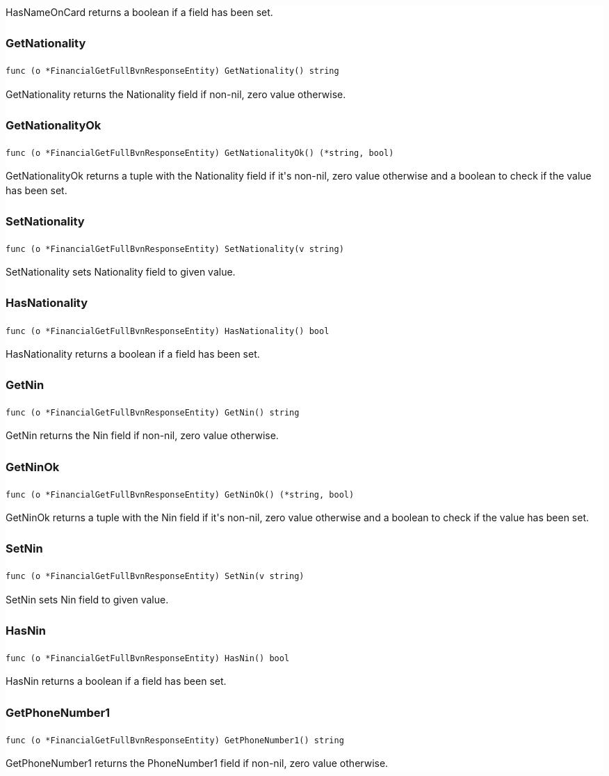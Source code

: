 HasNameOnCard returns a boolean if a field has been set.

### GetNationality

`func (o *FinancialGetFullBvnResponseEntity) GetNationality() string`

GetNationality returns the Nationality field if non-nil, zero value otherwise.

### GetNationalityOk

`func (o *FinancialGetFullBvnResponseEntity) GetNationalityOk() (*string, bool)`

GetNationalityOk returns a tuple with the Nationality field if it's non-nil, zero value otherwise
and a boolean to check if the value has been set.

### SetNationality

`func (o *FinancialGetFullBvnResponseEntity) SetNationality(v string)`

SetNationality sets Nationality field to given value.

### HasNationality

`func (o *FinancialGetFullBvnResponseEntity) HasNationality() bool`

HasNationality returns a boolean if a field has been set.

### GetNin

`func (o *FinancialGetFullBvnResponseEntity) GetNin() string`

GetNin returns the Nin field if non-nil, zero value otherwise.

### GetNinOk

`func (o *FinancialGetFullBvnResponseEntity) GetNinOk() (*string, bool)`

GetNinOk returns a tuple with the Nin field if it's non-nil, zero value otherwise
and a boolean to check if the value has been set.

### SetNin

`func (o *FinancialGetFullBvnResponseEntity) SetNin(v string)`

SetNin sets Nin field to given value.

### HasNin

`func (o *FinancialGetFullBvnResponseEntity) HasNin() bool`

HasNin returns a boolean if a field has been set.

### GetPhoneNumber1

`func (o *FinancialGetFullBvnResponseEntity) GetPhoneNumber1() string`

GetPhoneNumber1 returns the PhoneNumber1 field if non-nil, zero value otherwise.
